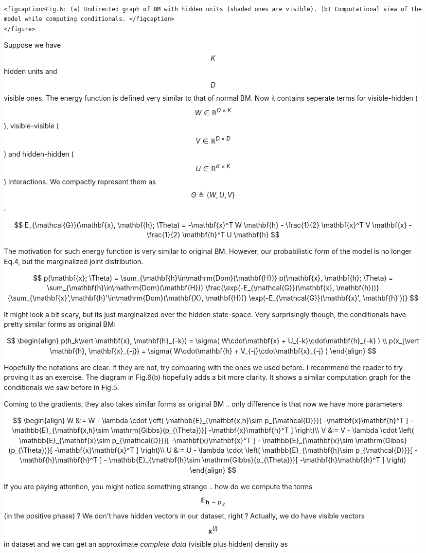     <figcaption>Fig.6: (a) Undirected graph of BM with hidden units (shaded ones are visible). (b) Computational view of the model while computing conditionals. </figcaption>
    </figure>
</center>

Suppose we have $$K$$ hidden units and $$D$$ visible ones. The energy function is defined very similar to that of normal BM. Now it contains seperate terms for visible-hidden ($$W\in\mathbb{R}^{D\times K}$$), visible-visible ($$V\in\mathbb{R}^{D\times D}$$) and hidden-hidden ($$U\in\mathbb{R}^{K\times K}$$) interactions. We compactly represent them as $$\Theta \triangleq \{ W, U, V \}$$.

$$
E_{\mathcal{G}}(\mathbf{x}, \mathbf{h}; \Theta) = -\mathbf{x}^T W \mathbf{h} - \frac{1}{2} \mathbf{x}^T V \mathbf{x} - \frac{1}{2} \mathbf{h}^T U \mathbf{h}
$$

The motivation for such energy function is very similar to original BM. However, our probabilistic form of the model is no longer Eq.4, but the marginalized joint distribution.

$$
p(\mathbf{x}; \Theta) = \sum_{\mathbf{h}\in\mathrm{Dom}(\mathbf{H})} p(\mathbf{x}, \mathbf{h}; \Theta)
= \sum_{\mathbf{h}\in\mathrm{Dom}(\mathbf{H})}  \frac{\exp(-E_{\mathcal{G}}(\mathbf{x}, \mathbf{h}))}{\sum_{\mathbf{x}',\mathbf{h}'\in\mathrm{Dom}(\mathbf{X}, \mathbf{H})} \exp(-E_{\mathcal{G}}(\mathbf{x}', \mathbf{h}'))}
$$

It might look a bit scary, but its just marginalized over the hidden state-space. Very surprisingly though, the conditionals have pretty similar forms as original BM:

$$
\begin{align}
p(h_k\vert \mathbf{x}, \mathbf{h}_{-k}) = \sigma( W\cdot\mathbf{x} + U_{-k}\cdot\mathbf{h}_{-k} ) \\
p(x_j\vert \mathbf{h}, \mathbf{x}_{-j}) = \sigma( W\cdot\mathbf{h} + V_{-j}\cdot\mathbf{x}_{-j} )
\end{align}
$$

Hopefully the notations are clear. If they are not, try comparing with the ones we used before. I recommend the reader to try proving it as an exercise. The diagram in Fig.6(b) hopefully adds a bit more clarity. It shows a similar computation graph for the conditionals we saw before in Fig.5.

Coming to the gradients, they also takes similar forms as original BM .. only difference is that now we have more parameters

$$
\begin{align}
W &:= W - \lambda \cdot \left( \mathbb{E}_{\mathbf{x,h}\sim p_{\mathcal{D}}}[ -\mathbf{x}\mathbf{h}^T ] - \mathbb{E}_{\mathbf{x,h}\sim \mathrm{Gibbs}(p_{\Theta})}[ -\mathbf{x}\mathbf{h}^T ] \right)\\
V &:= V - \lambda \cdot \left( \mathbb{E}_{\mathbf{x}\sim p_{\mathcal{D}}}[ -\mathbf{x}\mathbf{x}^T ] - \mathbb{E}_{\mathbf{x}\sim \mathrm{Gibbs}(p_{\Theta})}[ -\mathbf{x}\mathbf{x}^T ] \right)\\
U &:= U - \lambda \cdot \left( \mathbb{E}_{\mathbf{h}\sim p_{\mathcal{D}}}[ -\mathbf{h}\mathbf{h}^T ] - \mathbb{E}_{\mathbf{h}\sim \mathrm{Gibbs}(p_{\Theta})}[ -\mathbf{h}\mathbf{h}^T ] \right)
\end{align}
$$

If you are paying attention, you might notice something strange .. how do we compute the terms $$\mathbb{E}_{\mathbf{h}\sim p_{\mathcal{D}}}$$ (in the positive phase) ? We don't have hidden vectors in our dataset, right ? Actually, we do have visible vectors $$\mathbf{x}^{(i)}$$ in dataset and we can get an approximate *complete data* (visible plus hidden) density as
